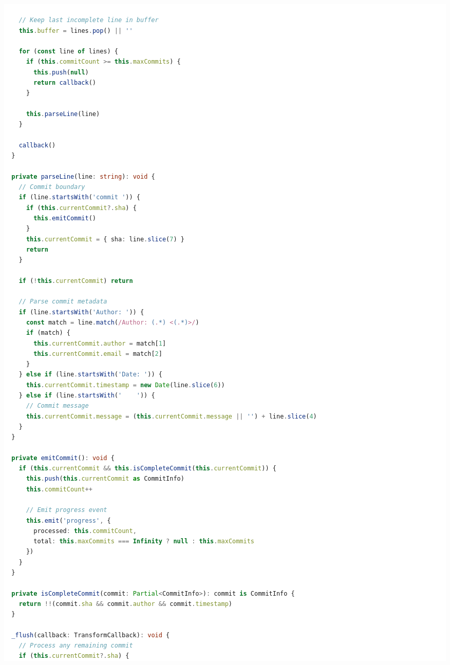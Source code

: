 ```typescript
    
    // Keep last incomplete line in buffer
    this.buffer = lines.pop() || ''
    
    for (const line of lines) {
      if (this.commitCount >= this.maxCommits) {
        this.push(null)
        return callback()
      }
      
      this.parseLine(line)
    }
    
    callback()
  }
  
  private parseLine(line: string): void {
    // Commit boundary
    if (line.startsWith('commit ')) {
      if (this.currentCommit?.sha) {
        this.emitCommit()
      }
      this.currentCommit = { sha: line.slice(7) }
      return
    }
    
    if (!this.currentCommit) return
    
    // Parse commit metadata
    if (line.startsWith('Author: ')) {
      const match = line.match(/Author: (.*) <(.*)>/)
      if (match) {
        this.currentCommit.author = match[1]
        this.currentCommit.email = match[2]
      }
    } else if (line.startsWith('Date: ')) {
      this.currentCommit.timestamp = new Date(line.slice(6))
    } else if (line.startsWith('    ')) {
      // Commit message
      this.currentCommit.message = (this.currentCommit.message || '') + line.slice(4)
    }
  }
  
  private emitCommit(): void {
    if (this.currentCommit && this.isCompleteCommit(this.currentCommit)) {
      this.push(this.currentCommit as CommitInfo)
      this.commitCount++
      
      // Emit progress event
      this.emit('progress', {
        processed: this.commitCount,
        total: this.maxCommits === Infinity ? null : this.maxCommits
      })
    }
  }
  
  private isCompleteCommit(commit: Partial<CommitInfo>): commit is CommitInfo {
    return !!(commit.sha && commit.author && commit.timestamp)
  }
  
  _flush(callback: TransformCallback): void {
    // Process any remaining commit
    if (this.currentCommit?.sha) {
```